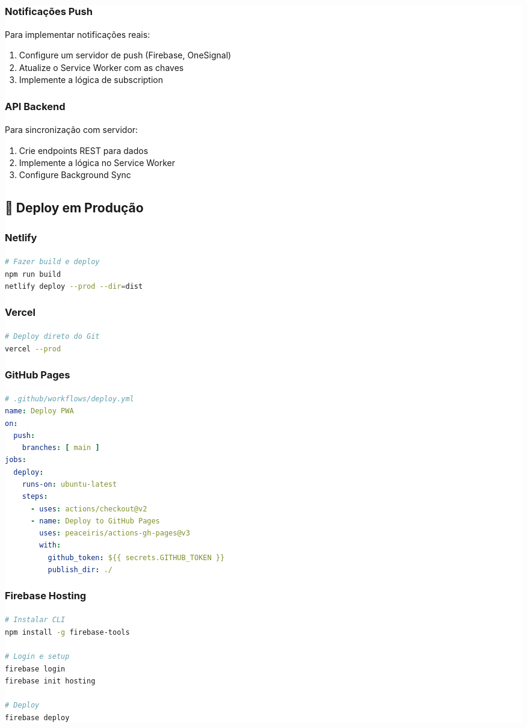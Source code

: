 ### Notificações Push
Para implementar notificações reais:

1. Configure um servidor de push (Firebase, OneSignal)
2. Atualize o Service Worker com as chaves
3. Implemente a lógica de subscription

### API Backend
Para sincronização com servidor:

1. Crie endpoints REST para dados
2. Implemente a lógica no Service Worker
3. Configure Background Sync

## 🚀 Deploy em Produção

### Netlify
```bash
# Fazer build e deploy
npm run build
netlify deploy --prod --dir=dist
```

### Vercel
```bash
# Deploy direto do Git
vercel --prod
```

### GitHub Pages
```yaml
# .github/workflows/deploy.yml
name: Deploy PWA
on:
  push:
    branches: [ main ]
jobs:
  deploy:
    runs-on: ubuntu-latest
    steps:
      - uses: actions/checkout@v2
      - name: Deploy to GitHub Pages
        uses: peaceiris/actions-gh-pages@v3
        with:
          github_token: ${{ secrets.GITHUB_TOKEN }}
          publish_dir: ./
```

### Firebase Hosting
```bash
# Instalar CLI
npm install -g firebase-tools

# Login e setup
firebase login
firebase init hosting

# Deploy
firebase deploy
```
